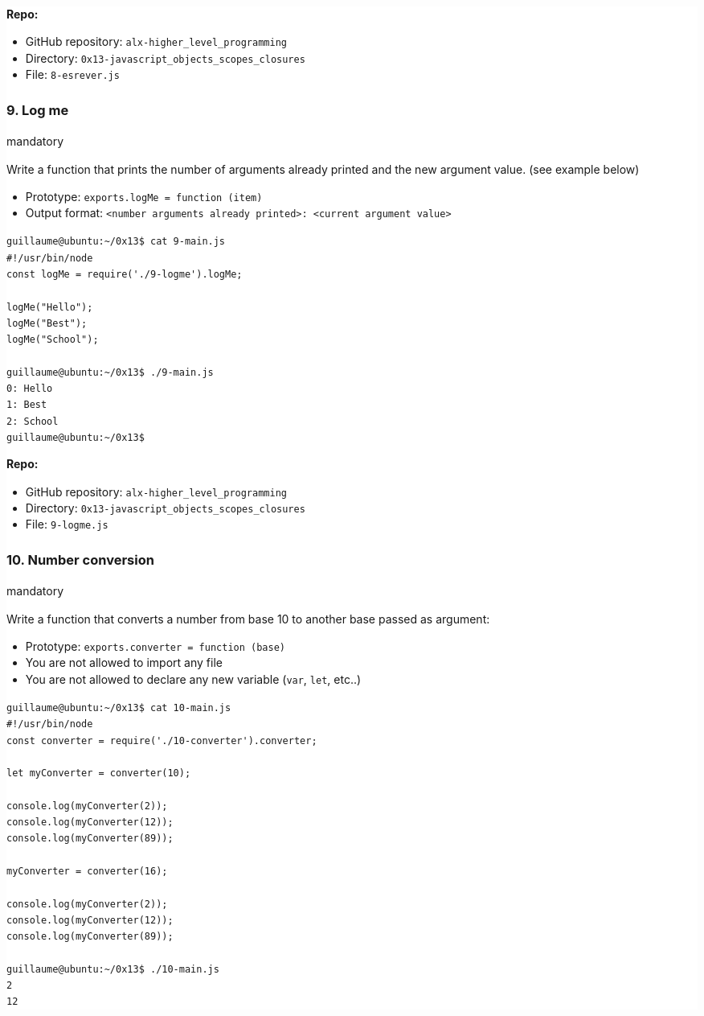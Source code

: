 **Repo:**

-   GitHub repository: `alx-higher_level_programming`
-   Directory: `0x13-javascript_objects_scopes_closures`
-   File: `8-esrever.js`

### 9\. Log me

mandatory

Write a function that prints the number of arguments already printed and the new argument value. (see example below)

-   Prototype: `exports.logMe = function (item)`
-   Output format: `<number arguments already printed>: <current argument value>`

```
guillaume@ubuntu:~/0x13$ cat 9-main.js
#!/usr/bin/node
const logMe = require('./9-logme').logMe;

logMe("Hello");
logMe("Best");
logMe("School");

guillaume@ubuntu:~/0x13$ ./9-main.js
0: Hello
1: Best
2: School
guillaume@ubuntu:~/0x13$

```

**Repo:**

-   GitHub repository: `alx-higher_level_programming`
-   Directory: `0x13-javascript_objects_scopes_closures`
-   File: `9-logme.js`

### 10\. Number conversion

mandatory

Write a function that converts a number from base 10 to another base passed as argument:

-   Prototype: `exports.converter = function (base)`
-   You are not allowed to import any file
-   You are not allowed to declare any new variable (`var`, `let`, etc..)

```
guillaume@ubuntu:~/0x13$ cat 10-main.js
#!/usr/bin/node
const converter = require('./10-converter').converter;

let myConverter = converter(10);

console.log(myConverter(2));
console.log(myConverter(12));
console.log(myConverter(89));

myConverter = converter(16);

console.log(myConverter(2));
console.log(myConverter(12));
console.log(myConverter(89));

guillaume@ubuntu:~/0x13$ ./10-main.js
2
12
```